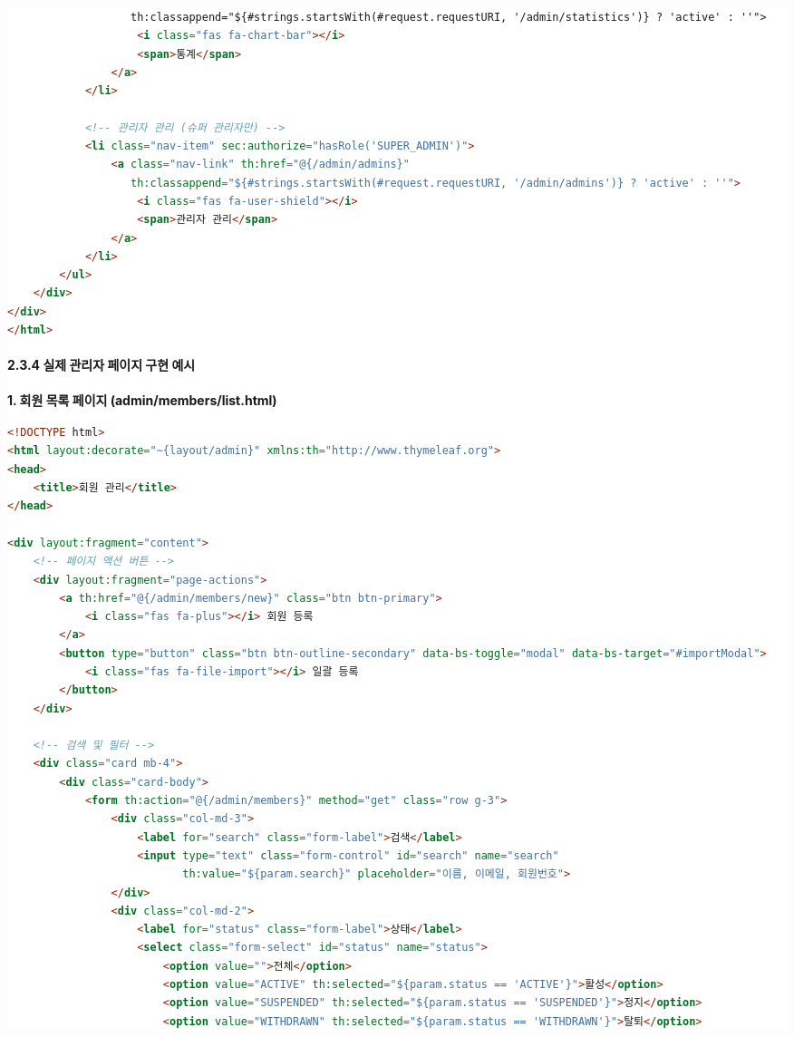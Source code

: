 ```html
                   th:classappend="${#strings.startsWith(#request.requestURI, '/admin/statistics')} ? 'active' : ''">
                    <i class="fas fa-chart-bar"></i>
                    <span>통계</span>
                </a>
            </li>

            <!-- 관리자 관리 (슈퍼 관리자만) -->
            <li class="nav-item" sec:authorize="hasRole('SUPER_ADMIN')">
                <a class="nav-link" th:href="@{/admin/admins}"
                   th:classappend="${#strings.startsWith(#request.requestURI, '/admin/admins')} ? 'active' : ''">
                    <i class="fas fa-user-shield"></i>
                    <span>관리자 관리</span>
                </a>
            </li>
        </ul>
    </div>
</div>
</html>
```

#### 2.3.4 실제 관리자 페이지 구현 예시

**1. 회원 목록 페이지 (admin/members/list.html)**

```html
<!DOCTYPE html>
<html layout:decorate="~{layout/admin}" xmlns:th="http://www.thymeleaf.org">
<head>
    <title>회원 관리</title>
</head>

<div layout:fragment="content">
    <!-- 페이지 액션 버튼 -->
    <div layout:fragment="page-actions">
        <a th:href="@{/admin/members/new}" class="btn btn-primary">
            <i class="fas fa-plus"></i> 회원 등록
        </a>
        <button type="button" class="btn btn-outline-secondary" data-bs-toggle="modal" data-bs-target="#importModal">
            <i class="fas fa-file-import"></i> 일괄 등록
        </button>
    </div>

    <!-- 검색 및 필터 -->
    <div class="card mb-4">
        <div class="card-body">
            <form th:action="@{/admin/members}" method="get" class="row g-3">
                <div class="col-md-3">
                    <label for="search" class="form-label">검색</label>
                    <input type="text" class="form-control" id="search" name="search" 
                           th:value="${param.search}" placeholder="이름, 이메일, 회원번호">
                </div>
                <div class="col-md-2">
                    <label for="status" class="form-label">상태</label>
                    <select class="form-select" id="status" name="status">
                        <option value="">전체</option>
                        <option value="ACTIVE" th:selected="${param.status == 'ACTIVE'}">활성</option>
                        <option value="SUSPENDED" th:selected="${param.status == 'SUSPENDED'}">정지</option>
                        <option value="WITHDRAWN" th:selected="${param.status == 'WITHDRAWN'}">탈퇴</option>
```